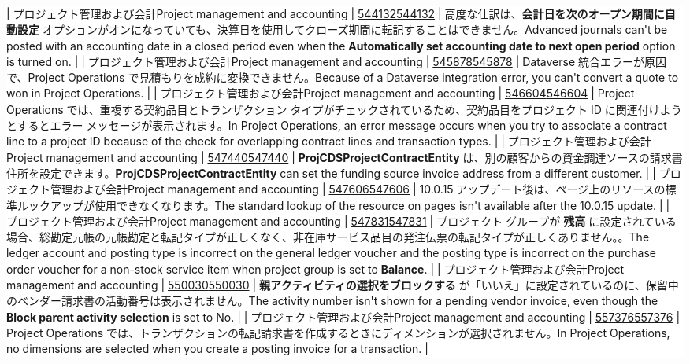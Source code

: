 | <span data-ttu-id="c5a57-351">プロジェクト管理および会計</span><span class="sxs-lookup"><span data-stu-id="c5a57-351">Project management and accounting</span></span> | [<span data-ttu-id="c5a57-352">544132</span><span class="sxs-lookup"><span data-stu-id="c5a57-352">544132</span></span>](https://fix.lcs.dynamics.com/Issue/Details/?bugId=544132) | <span data-ttu-id="c5a57-353">高度な仕訳は、**会計日を次のオープン期間に自動設定** オプションがオンになっていても、決算日を使用してクローズ期間に転記することはできません。</span><span class="sxs-lookup"><span data-stu-id="c5a57-353">Advanced journals can't be posted with an accounting date in a closed period even when the **Automatically set accounting date to next open period** option is turned on.</span></span>                                                |
| <span data-ttu-id="c5a57-354">プロジェクト管理および会計</span><span class="sxs-lookup"><span data-stu-id="c5a57-354">Project management and accounting</span></span> | [<span data-ttu-id="c5a57-355">545878</span><span class="sxs-lookup"><span data-stu-id="c5a57-355">545878</span></span>](https://fix.lcs.dynamics.com/Issue/Details/?bugId=545878) | <span data-ttu-id="c5a57-356">Dataverse 統合エラーが原因で、Project Operations で見積もりを成約に変換できません。</span><span class="sxs-lookup"><span data-stu-id="c5a57-356">Because of a Dataverse integration error, you can't convert a quote to won in Project Operations.</span></span>                                                                                                                                       |
| <span data-ttu-id="c5a57-357">プロジェクト管理および会計</span><span class="sxs-lookup"><span data-stu-id="c5a57-357">Project management and accounting</span></span> | [<span data-ttu-id="c5a57-358">546604</span><span class="sxs-lookup"><span data-stu-id="c5a57-358">546604</span></span>](https://fix.lcs.dynamics.com/Issue/Details/?bugId=546604) | <span data-ttu-id="c5a57-359">Project Operations では、重複する契約品目とトランザクション タイプがチェックされているため、契約品目をプロジェクト ID に関連付けようとするとエラー メッセージが表示されます。</span><span class="sxs-lookup"><span data-stu-id="c5a57-359">In Project Operations, an error message occurs when you try to associate a contract line to a project ID because of the check for overlapping contract lines and transaction types.</span></span>                                                |
| <span data-ttu-id="c5a57-360">プロジェクト管理および会計</span><span class="sxs-lookup"><span data-stu-id="c5a57-360">Project management and accounting</span></span> | [<span data-ttu-id="c5a57-361">547440</span><span class="sxs-lookup"><span data-stu-id="c5a57-361">547440</span></span>](https://fix.lcs.dynamics.com/Issue/Details/?bugId=547440) | <span data-ttu-id="c5a57-362">**ProjCDSProjectContractEntity** は、別の顧客からの資金調達ソースの請求書住所を設定できます。</span><span class="sxs-lookup"><span data-stu-id="c5a57-362">**ProjCDSProjectContractEntity** can set the funding source invoice address from a different customer.</span></span>                                                                                                             |
| <span data-ttu-id="c5a57-363">プロジェクト管理および会計</span><span class="sxs-lookup"><span data-stu-id="c5a57-363">Project management and accounting</span></span> | [<span data-ttu-id="c5a57-364">547606</span><span class="sxs-lookup"><span data-stu-id="c5a57-364">547606</span></span>](https://fix.lcs.dynamics.com/Issue/Details/?bugId=547606) | <span data-ttu-id="c5a57-365">10.0.15 アップデート後は、ページ上のリソースの標準ルックアップが使用できなくなります。</span><span class="sxs-lookup"><span data-stu-id="c5a57-365">The standard lookup of the resource on pages isn't available after the 10.0.15 update.</span></span>                                                                                                                    |
| <span data-ttu-id="c5a57-366">プロジェクト管理および会計</span><span class="sxs-lookup"><span data-stu-id="c5a57-366">Project management and accounting</span></span> | [<span data-ttu-id="c5a57-367">547831</span><span class="sxs-lookup"><span data-stu-id="c5a57-367">547831</span></span>](https://fix.lcs.dynamics.com/Issue/Details/?bugId=547831) | <span data-ttu-id="c5a57-368">プロジェクト グループが **残高** に設定されている場合、総勘定元帳の元帳勘定と転記タイプが正しくなく、非在庫サービス品目の発注伝票の転記タイプが正しくありません。。</span><span class="sxs-lookup"><span data-stu-id="c5a57-368">The ledger account and posting type is incorrect on the general ledger voucher and the posting type is incorrect on the purchase order voucher for a non-stock service item when project group is set to **Balance**.</span></span>                                 |
| <span data-ttu-id="c5a57-369">プロジェクト管理および会計</span><span class="sxs-lookup"><span data-stu-id="c5a57-369">Project management and accounting</span></span> | [<span data-ttu-id="c5a57-370">550030</span><span class="sxs-lookup"><span data-stu-id="c5a57-370">550030</span></span>](https://fix.lcs.dynamics.com/Issue/Details/?bugId=550030) | <span data-ttu-id="c5a57-371">**親アクティビティの選択をブロックする** が「いいえ」に設定されているのに、保留中のベンダー請求書の活動番号は表示されません。</span><span class="sxs-lookup"><span data-stu-id="c5a57-371">The  activity number isn't shown for a pending vendor invoice, even though the **Block parent activity selection** is set to No.</span></span>                                                                    |
| <span data-ttu-id="c5a57-372">プロジェクト管理および会計</span><span class="sxs-lookup"><span data-stu-id="c5a57-372">Project management and accounting</span></span> | [<span data-ttu-id="c5a57-373">557376</span><span class="sxs-lookup"><span data-stu-id="c5a57-373">557376</span></span>](https://fix.lcs.dynamics.com/Issue/Details/?bugId=557376) | <span data-ttu-id="c5a57-374">Project Operations では、トランザクションの転記請求書を作成するときにディメンションが選択されません。</span><span class="sxs-lookup"><span data-stu-id="c5a57-374">In Project Operations, no dimensions are selected when you create a posting invoice for a transaction.</span></span>                                                                                                                   |